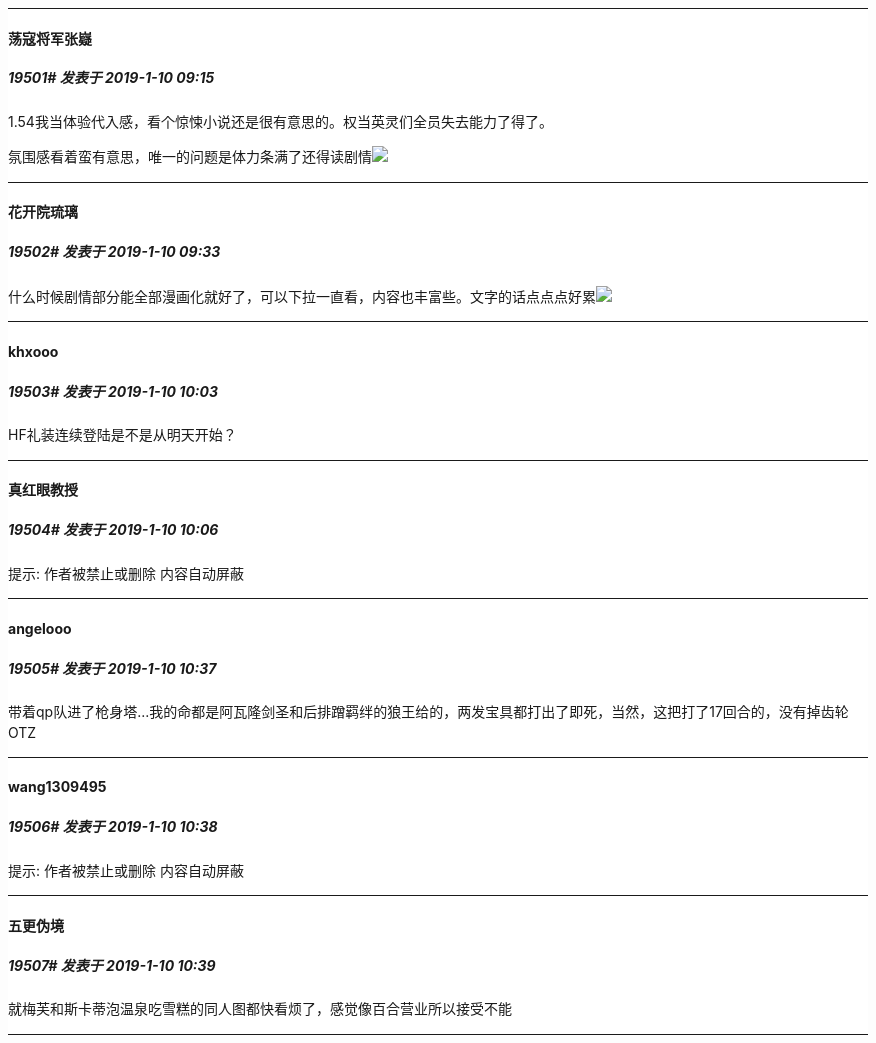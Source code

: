 

*****

####  荡寇将军张嶷  
##### 19501#       发表于 2019-1-10 09:15

1.54我当体验代入感，看个惊悚小说还是很有意思的。权当英灵们全员失去能力了得了。

氛围感看着蛮有意思，唯一的问题是体力条满了还得读剧情<img src="https://static.saraba1st.com/image/smiley/face2017/066.png" referrerpolicy="no-referrer">

*****

####  花开院琉璃  
##### 19502#       发表于 2019-1-10 09:33

什么时候剧情部分能全部漫画化就好了，可以下拉一直看，内容也丰富些。文字的话点点点好累<img src="https://static.saraba1st.com/image/smiley/face2017/009.gif" referrerpolicy="no-referrer">

*****

####  khxooo  
##### 19503#       发表于 2019-1-10 10:03

HF礼装连续登陆是不是从明天开始？

*****

####  真红眼教授  
##### 19504#       发表于 2019-1-10 10:06

提示: 作者被禁止或删除 内容自动屏蔽

*****

####  angelooo  
##### 19505#       发表于 2019-1-10 10:37

带着qp队进了枪身塔...我的命都是阿瓦隆剑圣和后排蹭羁绊的狼王给的，两发宝具都打出了即死，当然，这把打了17回合的，没有掉齿轮OTZ

*****

####  wang1309495  
##### 19506#       发表于 2019-1-10 10:38

提示: 作者被禁止或删除 内容自动屏蔽

*****

####  五更伪境  
##### 19507#       发表于 2019-1-10 10:39

就梅芙和斯卡蒂泡温泉吃雪糕的同人图都快看烦了，感觉像百合营业所以接受不能

*****

